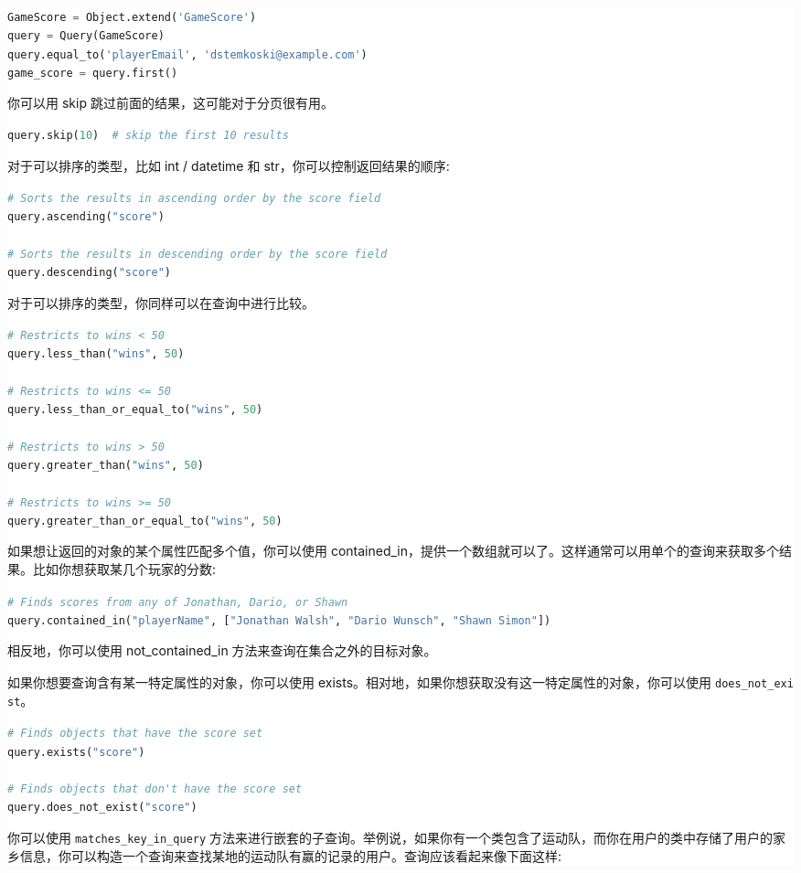 ```python
GameScore = Object.extend('GameScore')
query = Query(GameScore)
query.equal_to('playerEmail', 'dstemkoski@example.com')
game_score = query.first()
```

你可以用 skip 跳过前面的结果，这可能对于分页很有用。

```python
query.skip(10)  # skip the first 10 results
```

对于可以排序的类型，比如 int / datetime 和 str，你可以控制返回结果的顺序:

```python
# Sorts the results in ascending order by the score field
query.ascending("score")

# Sorts the results in descending order by the score field
query.descending("score")
```

对于可以排序的类型，你同样可以在查询中进行比较。

```python
# Restricts to wins < 50
query.less_than("wins", 50)

# Restricts to wins <= 50
query.less_than_or_equal_to("wins", 50)

# Restricts to wins > 50
query.greater_than("wins", 50)

# Restricts to wins >= 50
query.greater_than_or_equal_to("wins", 50)
```

如果想让返回的对象的某个属性匹配多个值，你可以使用 contained_in，提供一个数组就可以了。这样通常可以用单个的查询来获取多个结果。比如你想获取某几个玩家的分数:

```python
# Finds scores from any of Jonathan, Dario, or Shawn
query.contained_in("playerName", ["Jonathan Walsh", "Dario Wunsch", "Shawn Simon"])
```

相反地，你可以使用 not_contained_in 方法来查询在集合之外的目标对象。

如果你想要查询含有某一特定属性的对象，你可以使用 exists。相对地，如果你想获取没有这一特定属性的对象，你可以使用 `does_not_exist`。

```python
# Finds objects that have the score set
query.exists("score")

# Finds objects that don't have the score set
query.does_not_exist("score")
```

你可以使用 `matches_key_in_query` 方法来进行嵌套的子查询。举例说，如果你有一个类包含了运动队，而你在用户的类中存储了用户的家乡信息，你可以构造一个查询来查找某地的运动队有赢的记录的用户。查询应该看起来像下面这样:
